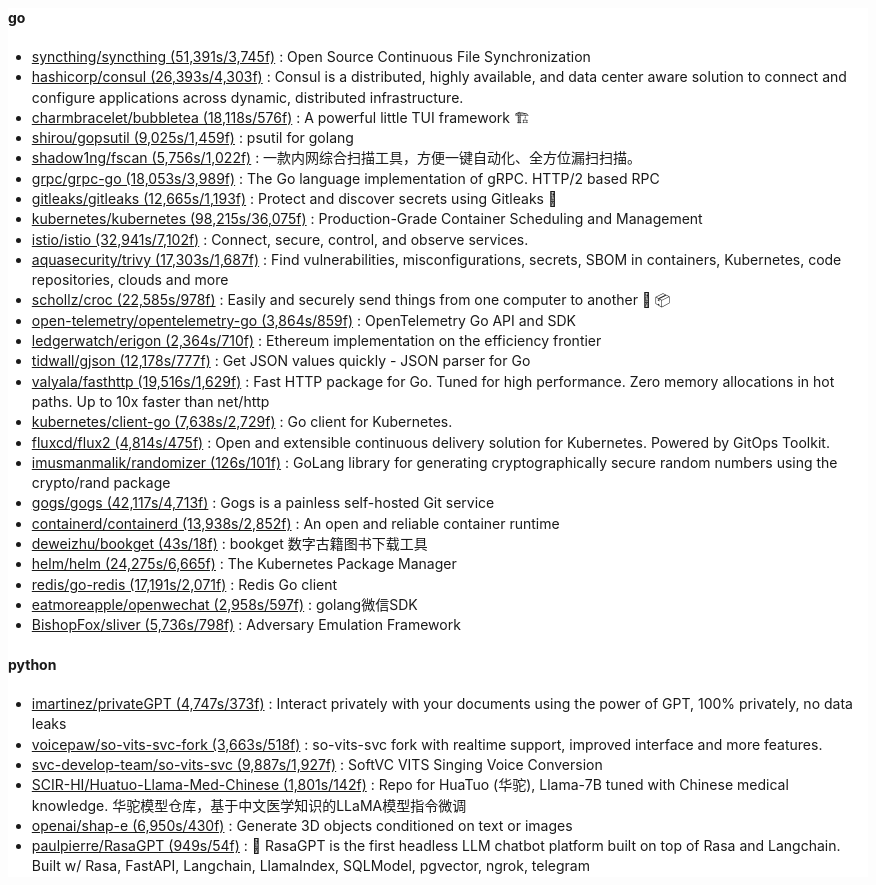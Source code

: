 #### go
* [syncthing/syncthing (51,391s/3,745f)](https://github.com/syncthing/syncthing) : Open Source Continuous File Synchronization
* [hashicorp/consul (26,393s/4,303f)](https://github.com/hashicorp/consul) : Consul is a distributed, highly available, and data center aware solution to connect and configure applications across dynamic, distributed infrastructure.
* [charmbracelet/bubbletea (18,118s/576f)](https://github.com/charmbracelet/bubbletea) : A powerful little TUI framework 🏗
* [shirou/gopsutil (9,025s/1,459f)](https://github.com/shirou/gopsutil) : psutil for golang
* [shadow1ng/fscan (5,756s/1,022f)](https://github.com/shadow1ng/fscan) : 一款内网综合扫描工具，方便一键自动化、全方位漏扫扫描。
* [grpc/grpc-go (18,053s/3,989f)](https://github.com/grpc/grpc-go) : The Go language implementation of gRPC. HTTP/2 based RPC
* [gitleaks/gitleaks (12,665s/1,193f)](https://github.com/gitleaks/gitleaks) : Protect and discover secrets using Gitleaks 🔑
* [kubernetes/kubernetes (98,215s/36,075f)](https://github.com/kubernetes/kubernetes) : Production-Grade Container Scheduling and Management
* [istio/istio (32,941s/7,102f)](https://github.com/istio/istio) : Connect, secure, control, and observe services.
* [aquasecurity/trivy (17,303s/1,687f)](https://github.com/aquasecurity/trivy) : Find vulnerabilities, misconfigurations, secrets, SBOM in containers, Kubernetes, code repositories, clouds and more
* [schollz/croc (22,585s/978f)](https://github.com/schollz/croc) : Easily and securely send things from one computer to another 🐊 📦
* [open-telemetry/opentelemetry-go (3,864s/859f)](https://github.com/open-telemetry/opentelemetry-go) : OpenTelemetry Go API and SDK
* [ledgerwatch/erigon (2,364s/710f)](https://github.com/ledgerwatch/erigon) : Ethereum implementation on the efficiency frontier
* [tidwall/gjson (12,178s/777f)](https://github.com/tidwall/gjson) : Get JSON values quickly - JSON parser for Go
* [valyala/fasthttp (19,516s/1,629f)](https://github.com/valyala/fasthttp) : Fast HTTP package for Go. Tuned for high performance. Zero memory allocations in hot paths. Up to 10x faster than net/http
* [kubernetes/client-go (7,638s/2,729f)](https://github.com/kubernetes/client-go) : Go client for Kubernetes.
* [fluxcd/flux2 (4,814s/475f)](https://github.com/fluxcd/flux2) : Open and extensible continuous delivery solution for Kubernetes. Powered by GitOps Toolkit.
* [imusmanmalik/randomizer (126s/101f)](https://github.com/imusmanmalik/randomizer) : GoLang library for generating cryptographically secure random numbers using the crypto/rand package
* [gogs/gogs (42,117s/4,713f)](https://github.com/gogs/gogs) : Gogs is a painless self-hosted Git service
* [containerd/containerd (13,938s/2,852f)](https://github.com/containerd/containerd) : An open and reliable container runtime
* [deweizhu/bookget (43s/18f)](https://github.com/deweizhu/bookget) : bookget 数字古籍图书下载工具
* [helm/helm (24,275s/6,665f)](https://github.com/helm/helm) : The Kubernetes Package Manager
* [redis/go-redis (17,191s/2,071f)](https://github.com/redis/go-redis) : Redis Go client
* [eatmoreapple/openwechat (2,958s/597f)](https://github.com/eatmoreapple/openwechat) : golang微信SDK
* [BishopFox/sliver (5,736s/798f)](https://github.com/BishopFox/sliver) : Adversary Emulation Framework

#### python
* [imartinez/privateGPT (4,747s/373f)](https://github.com/imartinez/privateGPT) : Interact privately with your documents using the power of GPT, 100% privately, no data leaks
* [voicepaw/so-vits-svc-fork (3,663s/518f)](https://github.com/voicepaw/so-vits-svc-fork) : so-vits-svc fork with realtime support, improved interface and more features.
* [svc-develop-team/so-vits-svc (9,887s/1,927f)](https://github.com/svc-develop-team/so-vits-svc) : SoftVC VITS Singing Voice Conversion
* [SCIR-HI/Huatuo-Llama-Med-Chinese (1,801s/142f)](https://github.com/SCIR-HI/Huatuo-Llama-Med-Chinese) : Repo for HuaTuo (华驼), Llama-7B tuned with Chinese medical knowledge. 华驼模型仓库，基于中文医学知识的LLaMA模型指令微调
* [openai/shap-e (6,950s/430f)](https://github.com/openai/shap-e) : Generate 3D objects conditioned on text or images
* [paulpierre/RasaGPT (949s/54f)](https://github.com/paulpierre/RasaGPT) : 💬 RasaGPT is the first headless LLM chatbot platform built on top of Rasa and Langchain. Built w/ Rasa, FastAPI, Langchain, LlamaIndex, SQLModel, pgvector, ngrok, telegram